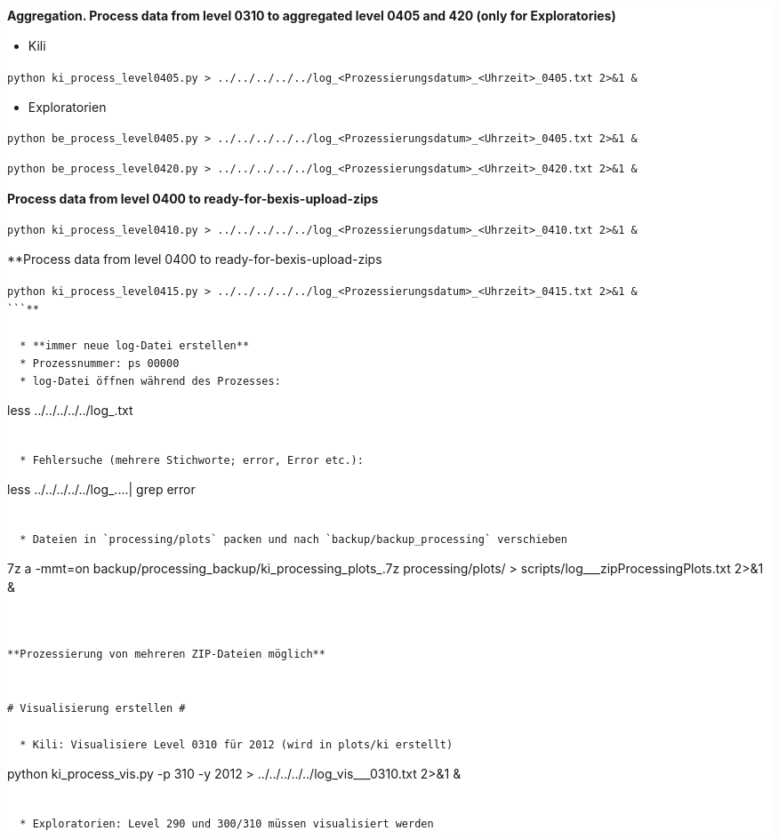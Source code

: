 **Aggregation. Process data from level 0310 to aggregated level 0405 and 420 (only for Exploratories)**

  * Kili

```
python ki_process_level0405.py > ../../../../../log_<Prozessierungsdatum>_<Uhrzeit>_0405.txt 2>&1 & 
```

  * Exploratorien

```
python be_process_level0405.py > ../../../../../log_<Prozessierungsdatum>_<Uhrzeit>_0405.txt 2>&1 & 
```

```
python be_process_level0420.py > ../../../../../log_<Prozessierungsdatum>_<Uhrzeit>_0420.txt 2>&1 & 
```

**Process data from level 0400 to ready-for-bexis-upload-zips**

```
python ki_process_level0410.py > ../../../../../log_<Prozessierungsdatum>_<Uhrzeit>_0410.txt 2>&1 & 
```

**Process data from level 0400 to ready-for-bexis-upload-zips
```
python ki_process_level0415.py > ../../../../../log_<Prozessierungsdatum>_<Uhrzeit>_0415.txt 2>&1 & 
```**

  * **immer neue log-Datei erstellen**
  * Prozessnummer: ps 00000
  * log-Datei öffnen während des Prozesses:
```
less ../../../../../log_<Prozessierungsdatum>_<Uhrzeit>_<level>.txt
```

  * Fehlersuche (mehrere Stichworte; error, Error etc.):
```
less ../../../../../log_....| grep error
```

  * Dateien in `processing/plots` packen und nach `backup/backup_processing` verschieben

```
7z a -mmt=on backup/processing_backup/ki_processing_plots_<Prozessierungsdatum>.7z processing/plots/ > scripts/log_<Prozessierungsdatum>_<Uhrzeit>_zipProcessingPlots.txt 2>&1 &
```


**Prozessierung von mehreren ZIP-Dateien möglich**


# Visualisierung erstellen #

  * Kili: Visualisiere Level 0310 für 2012 (wird in plots/ki erstellt)

```
python ki_process_vis.py -p 310 -y 2012 > ../../../../../log_vis_<Prozessierungsdatum>_<Uhrzeit>_0310.txt 2>&1 &
```

  * Exploratorien: Level 290 und 300/310 müssen visualisiert werden

```